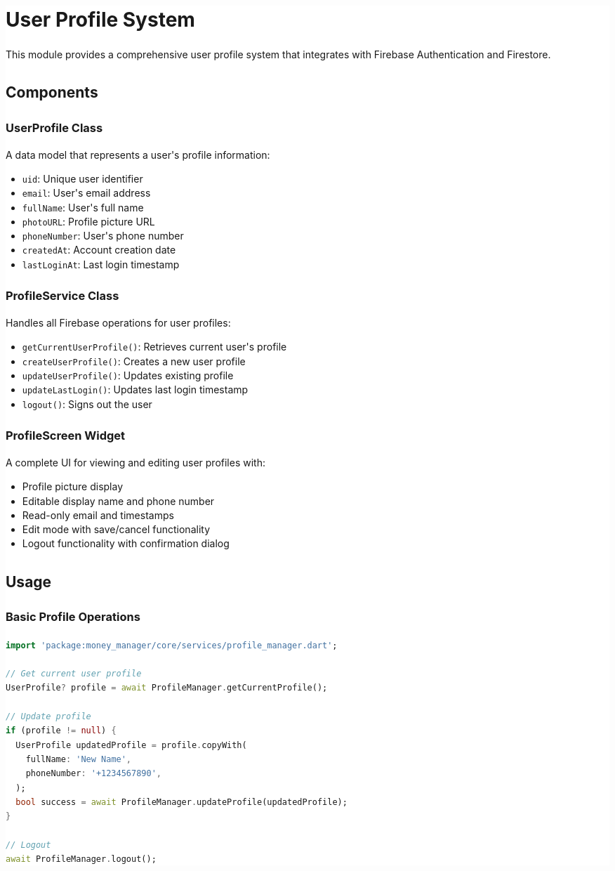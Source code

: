 # User Profile System

This module provides a comprehensive user profile system that integrates with Firebase Authentication and Firestore.

## Components

### UserProfile Class
A data model that represents a user's profile information:
- `uid`: Unique user identifier
- `email`: User's email address
- `fullName`: User's full name
- `photoURL`: Profile picture URL
- `phoneNumber`: User's phone number
- `createdAt`: Account creation date
- `lastLoginAt`: Last login timestamp

### ProfileService Class
Handles all Firebase operations for user profiles:
- `getCurrentUserProfile()`: Retrieves current user's profile
- `createUserProfile()`: Creates a new user profile
- `updateUserProfile()`: Updates existing profile
- `updateLastLogin()`: Updates last login timestamp
- `logout()`: Signs out the user

### ProfileScreen Widget
A complete UI for viewing and editing user profiles with:
- Profile picture display
- Editable display name and phone number
- Read-only email and timestamps
- Edit mode with save/cancel functionality
- Logout functionality with confirmation dialog

## Usage

### Basic Profile Operations

```dart
import 'package:money_manager/core/services/profile_manager.dart';

// Get current user profile
UserProfile? profile = await ProfileManager.getCurrentProfile();

// Update profile
if (profile != null) {
  UserProfile updatedProfile = profile.copyWith(
    fullName: 'New Name',
    phoneNumber: '+1234567890',
  );
  bool success = await ProfileManager.updateProfile(updatedProfile);
}

// Logout
await ProfileManager.logout();
```
